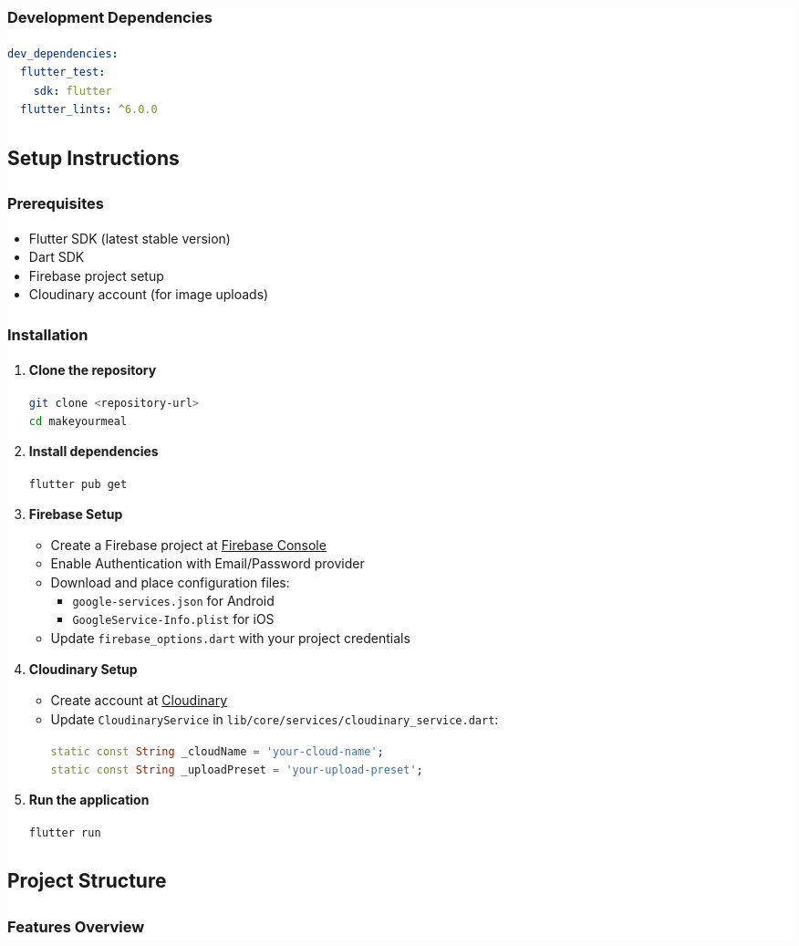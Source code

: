 ### Development Dependencies
```yaml
dev_dependencies:
  flutter_test:
    sdk: flutter
  flutter_lints: ^6.0.0
```

## Setup Instructions

### Prerequisites
- Flutter SDK (latest stable version)
- Dart SDK
- Firebase project setup
- Cloudinary account (for image uploads)

### Installation

1. **Clone the repository**
   ```bash
   git clone <repository-url>
   cd makeyourmeal
   ```

2. **Install dependencies**
   ```bash
   flutter pub get
   ```

3. **Firebase Setup**
   - Create a Firebase project at [Firebase Console](https://console.firebase.google.com)
   - Enable Authentication with Email/Password provider
   - Download and place configuration files:
     - `google-services.json` for Android
     - `GoogleService-Info.plist` for iOS
   - Update `firebase_options.dart` with your project credentials

4. **Cloudinary Setup**
   - Create account at [Cloudinary](https://cloudinary.com)
   - Update `CloudinaryService` in `lib/core/services/cloudinary_service.dart`:
     ```dart
     static const String _cloudName = 'your-cloud-name';
     static const String _uploadPreset = 'your-upload-preset';
     ```

5. **Run the application**
   ```bash
   flutter run
   ```

## Project Structure

### Features Overview
